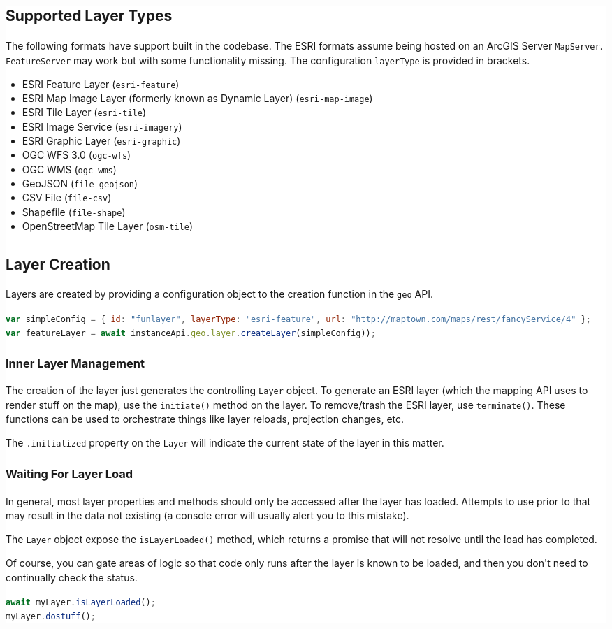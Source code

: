 ## Supported Layer Types

The following formats have support built in the codebase. The ESRI formats assume being hosted on an ArcGIS Server `MapServer`. `FeatureServer` may work but with some functionality missing. The configuration `layerType` is provided in brackets.

-   ESRI Feature Layer (`esri-feature`)
-   ESRI Map Image Layer (formerly known as Dynamic Layer) (`esri-map-image`)
-   ESRI Tile Layer (`esri-tile`)
-   ESRI Image Service (`esri-imagery`)
-   ESRI Graphic Layer (`esri-graphic`)
-   OGC WFS 3.0 (`ogc-wfs`)
-   OGC WMS (`ogc-wms`)
-   GeoJSON (`file-geojson`)
-   CSV File (`file-csv`)
-   Shapefile (`file-shape`)
-   OpenStreetMap Tile Layer (`osm-tile`)

## Layer Creation

Layers are created by providing a configuration object to the creation function in the `geo` API.

```js
var simpleConfig = { id: "funlayer", layerType: "esri-feature", url: "http://maptown.com/maps/rest/fancyService/4" };
var featureLayer = await instanceApi.geo.layer.createLayer(simpleConfig));
```

### Inner Layer Management

The creation of the layer just generates the controlling `Layer` object. To generate an ESRI layer (which the mapping API uses to render stuff on the map), use the `initiate()` method on the layer. To remove/trash the ESRI layer, use `terminate()`. These functions can be used to orchestrate things like layer reloads, projection changes, etc.

The `.initialized` property on the `Layer` will indicate the current state of the layer in this matter.

### Waiting For Layer Load

In general, most layer properties and methods should only be accessed after the layer has loaded. Attempts to use prior to that may result in the data not existing (a console error will usually alert you to this mistake).

The `Layer` object expose the `isLayerLoaded()` method, which returns a promise that will not resolve until the load has completed.

Of course, you can gate areas of logic so that code only runs after the layer is known to be loaded, and then you don't need to continually check the status.

```js
await myLayer.isLayerLoaded();
myLayer.dostuff();
```
